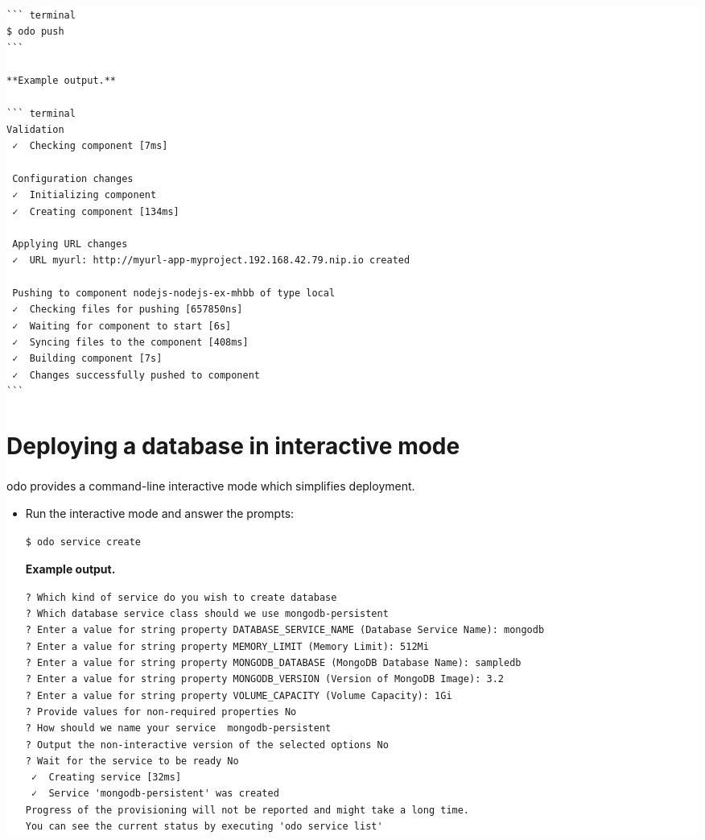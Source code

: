     ``` terminal
    $ odo push
    ```
    
    **Example output.**
    
    ``` terminal
    Validation
     ✓  Checking component [7ms]
    
     Configuration changes
     ✓  Initializing component
     ✓  Creating component [134ms]
    
     Applying URL changes
     ✓  URL myurl: http://myurl-app-myproject.192.168.42.79.nip.io created
    
     Pushing to component nodejs-nodejs-ex-mhbb of type local
     ✓  Checking files for pushing [657850ns]
     ✓  Waiting for component to start [6s]
     ✓  Syncing files to the component [408ms]
     ✓  Building component [7s]
     ✓  Changes successfully pushed to component
    ```

# Deploying a database in interactive mode

odo provides a command-line interactive mode which simplifies deployment.

  - Run the interactive mode and answer the prompts:
    
    ``` terminal
    $ odo service create
    ```
    
    **Example output.**
    
    ``` terminal
    ? Which kind of service do you wish to create database
    ? Which database service class should we use mongodb-persistent
    ? Enter a value for string property DATABASE_SERVICE_NAME (Database Service Name): mongodb
    ? Enter a value for string property MEMORY_LIMIT (Memory Limit): 512Mi
    ? Enter a value for string property MONGODB_DATABASE (MongoDB Database Name): sampledb
    ? Enter a value for string property MONGODB_VERSION (Version of MongoDB Image): 3.2
    ? Enter a value for string property VOLUME_CAPACITY (Volume Capacity): 1Gi
    ? Provide values for non-required properties No
    ? How should we name your service  mongodb-persistent
    ? Output the non-interactive version of the selected options No
    ? Wait for the service to be ready No
     ✓  Creating service [32ms]
     ✓  Service 'mongodb-persistent' was created
    Progress of the provisioning will not be reported and might take a long time.
    You can see the current status by executing 'odo service list'
    ```
